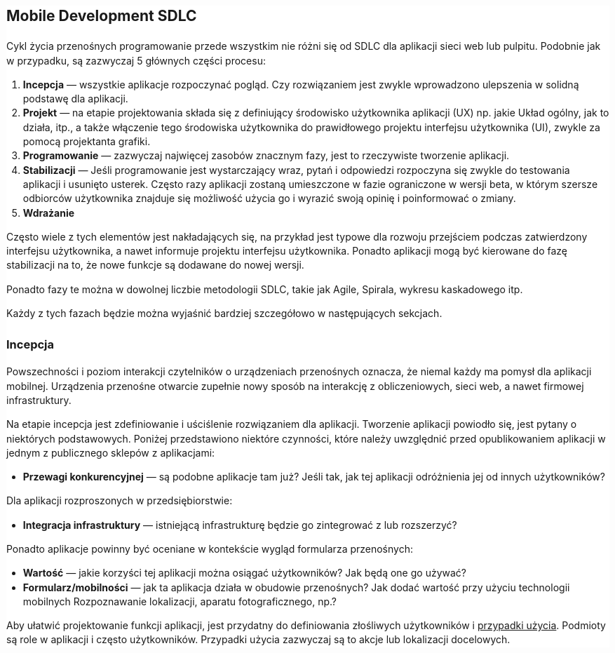 ## <a name="mobile-development-sdlc"></a>Mobile Development SDLC

Cykl życia przenośnych programowanie przede wszystkim nie różni się od SDLC dla aplikacji sieci web lub pulpitu. Podobnie jak w przypadku, są zazwyczaj 5 głównych części procesu:

1.   **Incepcja** — wszystkie aplikacje rozpoczynać pogląd. Czy rozwiązaniem jest zwykle wprowadzono ulepszenia w solidną podstawę dla aplikacji.
1.   **Projekt** — na etapie projektowania składa się z definiujący środowisko użytkownika aplikacji (UX) np. jakie Układ ogólny, jak to działa, itp., a także włączenie tego środowiska użytkownika do prawidłowego projektu interfejsu użytkownika (UI), zwykle za pomocą projektanta grafiki.
1.   **Programowanie** — zazwyczaj najwięcej zasobów znacznym fazy, jest to rzeczywiste tworzenie aplikacji.
1.   **Stabilizacji** — Jeśli programowanie jest wystarczający wraz, pytań i odpowiedzi rozpoczyna się zwykle do testowania aplikacji i usunięto usterek. Często razy aplikacji zostaną umieszczone w fazie ograniczone w wersji beta, w którym szersze odbiorców użytkownika znajduje się możliwość użycia go i wyrazić swoją opinię i poinformować o zmiany.
1.  **Wdrażanie**

Często wiele z tych elementów jest nakładających się, na przykład jest typowe dla rozwoju przejściem podczas zatwierdzony interfejsu użytkownika, a nawet informuje projektu interfejsu użytkownika. Ponadto aplikacji mogą być kierowane do fazę stabilizacji na to, że nowe funkcje są dodawane do nowej wersji.

Ponadto fazy te można w dowolnej liczbie metodologii SDLC, takie jak Agile, Spirala, wykresu kaskadowego itp.

Każdy z tych fazach będzie można wyjaśnić bardziej szczegółowo w następujących sekcjach.

### <a name="inception"></a>Incepcja

Powszechności i poziom interakcji czytelników o urządzeniach przenośnych oznacza, że niemal każdy ma pomysł dla aplikacji mobilnej. Urządzenia przenośne otwarcie zupełnie nowy sposób na interakcję z obliczeniowych, sieci web, a nawet firmowej infrastruktury.

Na etapie incepcja jest zdefiniowanie i uściślenie rozwiązaniem dla aplikacji.
Tworzenie aplikacji powiodło się, jest pytany o niektórych podstawowych. Poniżej przedstawiono niektóre czynności, które należy uwzględnić przed opublikowaniem aplikacji w jednym z publicznego sklepów z aplikacjami:

-   **Przewagi konkurencyjnej** — są podobne aplikacje tam już? Jeśli tak, jak tej aplikacji odróżnienia jej od innych użytkowników?

Dla aplikacji rozproszonych w przedsiębiorstwie:

-   **Integracja infrastruktury** — istniejącą infrastrukturę będzie go zintegrować z lub rozszerzyć?

Ponadto aplikacje powinny być oceniane w kontekście wygląd formularza przenośnych:

-   **Wartość** — jakie korzyści tej aplikacji można osiągać użytkowników? Jak będą one go używać?
-   **Formularz/mobilności** — jak ta aplikacja działa w obudowie przenośnych? Jak dodać wartość przy użyciu technologii mobilnych Rozpoznawanie lokalizacji, aparatu fotograficznego, np.?

Aby ułatwić projektowanie funkcji aplikacji, jest przydatny do definiowania złośliwych użytkowników i [przypadki użycia](http://en.wikipedia.org/wiki/Use_case). Podmioty są role w aplikacji i często użytkowników. Przypadki użycia zazwyczaj są to akcje lub lokalizacji docelowych.
